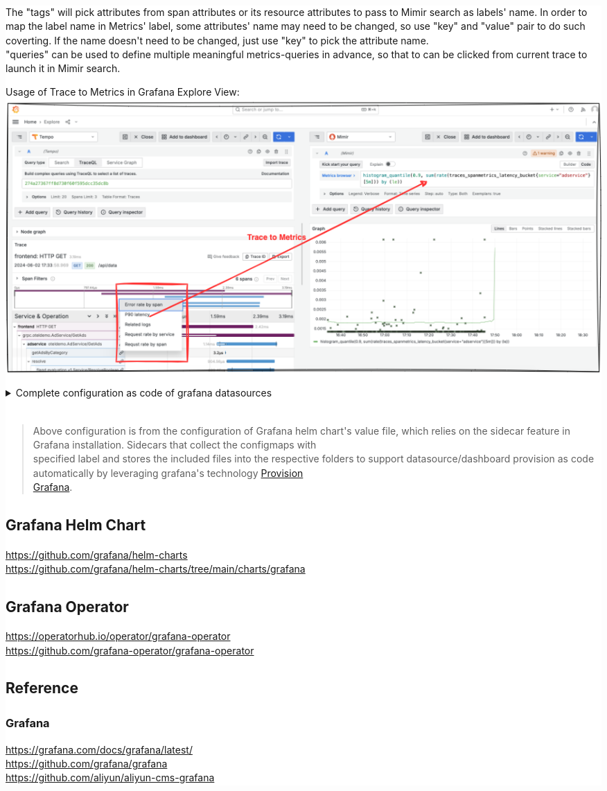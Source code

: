 The "tags" will pick attributes from span attributes or its resource attributes to pass to Mimir search as labels' name. In order to map the label name in Metrics' label, some attributes' name may need to be changed, so use "key" and "value" pair to do such coverting. If the name doesn't need to be changed, just use "key" to pick the attribute name.  
"queries" can be used to define multiple meaningful metrics-queries in advance, so that to can be clicked from current trace to launch it in Mimir search.  

Usage of Trace to Metrics in Grafana Explore View:  
![Trace to Metrics](_media/grafana_stack/trace_to_metrics.png)  

<details><summary markdown="span">Complete configuration as code of grafana datasources</summary></details>
<br/>

> Above configuration is from the configuration of Grafana helm chart's value file, which relies on the sidecar feature in Grafana installation. Sidecars that collect the configmaps with  
> specified label and stores the included files into the respective folders to support datasource/dashboard provision as code automatically by leveraging grafana's technology [Provision  
> Grafana](https://grafana.com/docs/grafana/latest/administration/provisioning/).  


## Grafana Helm Chart
https://github.com/grafana/helm-charts  
https://github.com/grafana/helm-charts/tree/main/charts/grafana

## Grafana Operator
https://operatorhub.io/operator/grafana-operator  
https://github.com/grafana-operator/grafana-operator

## Reference
### Grafana
https://grafana.com/docs/grafana/latest/  
https://github.com/grafana/grafana  
https://github.com/aliyun/aliyun-cms-grafana  
